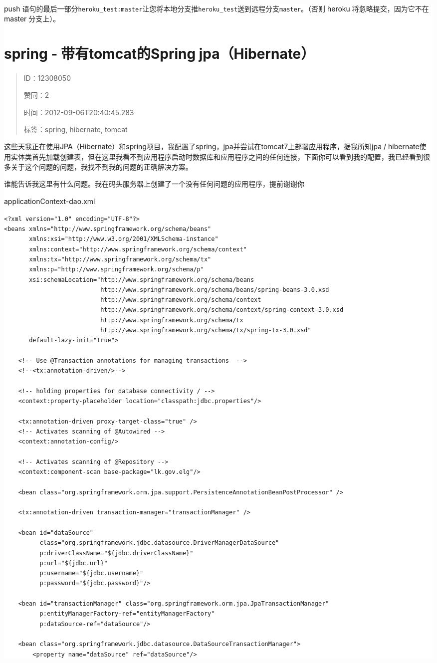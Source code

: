 push 语句的最后一部分`heroku_test:master`让您将本地分支推`heroku_test`送到远程分支`master`。（否则 heroku 将忽略提交，因为它不在 master 分支上）。

# spring - 带有tomcat的Spring jpa（Hibernate）

> ID：12308050
> 
> 赞同：2
> 
> 时间：2012-09-06T20:40:45.283
> 
> 标签：spring, hibernate, tomcat

这些天我正在使用JPA（Hibernate）和spring项目，我配置了spring，jpa并尝试在tomcat7上部署应用程序，据我所知jpa / hibernate使用实体类首先加载创建表，但在这里我看不到应用程序启动时数据库和应用程序之间的任何连接，下面你可以看到我的配置，我已经看到很多关于这个问题的问题，我找不到我的问题的正确解决方案。

谁能告诉我这里有什么问题。我在码头服务器上创建了一个没有任何问题的应用程序，提前谢谢你

applicationContext-dao.xml

```
<?xml version="1.0" encoding="UTF-8"?>
<beans xmlns="http://www.springframework.org/schema/beans"
       xmlns:xsi="http://www.w3.org/2001/XMLSchema-instance"
       xmlns:context="http://www.springframework.org/schema/context"
       xmlns:tx="http://www.springframework.org/schema/tx"
       xmlns:p="http://www.springframework.org/schema/p"
       xsi:schemaLocation="http://www.springframework.org/schema/beans
                           http://www.springframework.org/schema/beans/spring-beans-3.0.xsd
                           http://www.springframework.org/schema/context
                           http://www.springframework.org/schema/context/spring-context-3.0.xsd
                           http://www.springframework.org/schema/tx
                           http://www.springframework.org/schema/tx/spring-tx-3.0.xsd"
       default-lazy-init="true">

    <!-- Use @Transaction annotations for managing transactions  -->
    <!--<tx:annotation-driven/>-->

    <!-- holding properties for database connectivity / -->
    <context:property-placeholder location="classpath:jdbc.properties"/>

    <tx:annotation-driven proxy-target-class="true" />
    <!-- Activates scanning of @Autowired -->
    <context:annotation-config/>

    <!-- Activates scanning of @Repository -->
    <context:component-scan base-package="lk.gov.elg"/>

    <bean class="org.springframework.orm.jpa.support.PersistenceAnnotationBeanPostProcessor" />

    <tx:annotation-driven transaction-manager="transactionManager" />

    <bean id="dataSource"
          class="org.springframework.jdbc.datasource.DriverManagerDataSource"
          p:driverClassName="${jdbc.driverClassName}"
          p:url="${jdbc.url}"
          p:username="${jdbc.username}"
          p:password="${jdbc.password}"/>

    <bean id="transactionManager" class="org.springframework.orm.jpa.JpaTransactionManager"
          p:entityManagerFactory-ref="entityManagerFactory"
          p:dataSource-ref="dataSource"/>

    <bean class="org.springframework.jdbc.datasource.DataSourceTransactionManager">
        <property name="dataSource" ref="dataSource"/>
```